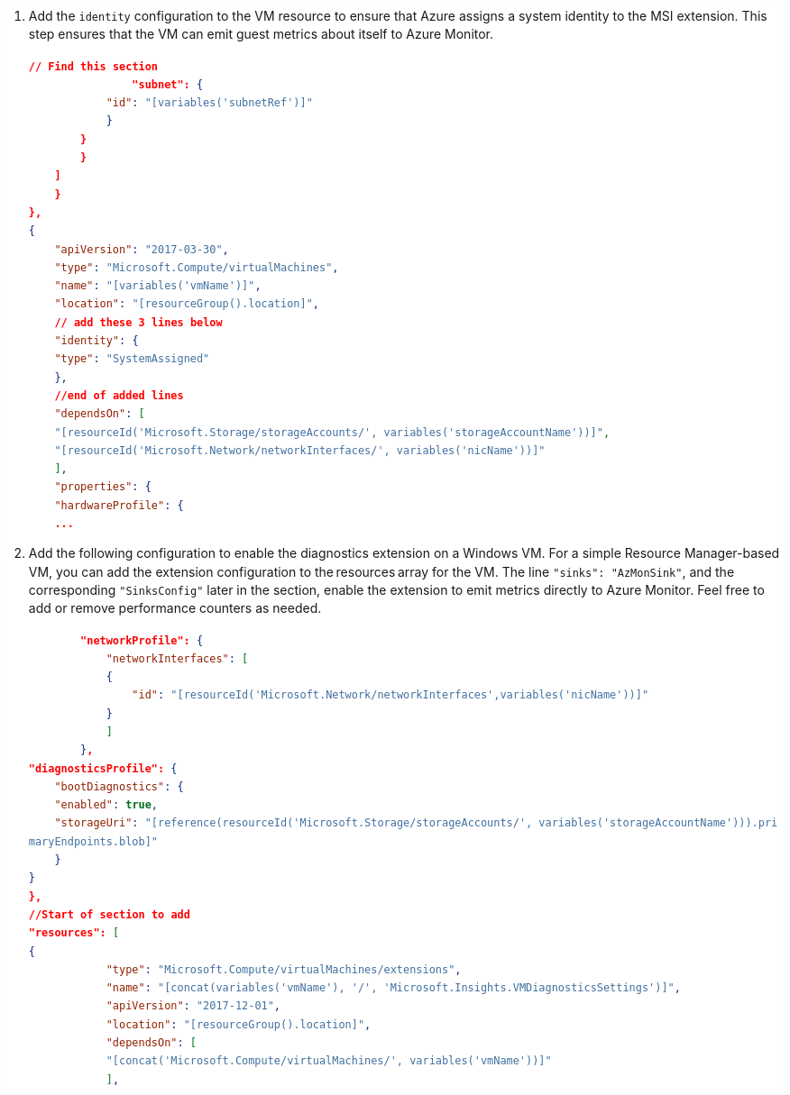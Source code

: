 1. Add the `identity` configuration to the VM resource to ensure that Azure assigns a system identity to the MSI extension. This step ensures that the VM can emit guest metrics about itself to Azure Monitor.

    ```json
    // Find this section
                    "subnet": {
                "id": "[variables('subnetRef')]"
                }
            }
            }
        ]
        }
    },
    {
        "apiVersion": "2017-03-30",
        "type": "Microsoft.Compute/virtualMachines",
        "name": "[variables('vmName')]",
        "location": "[resourceGroup().location]",
        // add these 3 lines below
        "identity": {
        "type": "SystemAssigned"
        },
        //end of added lines
        "dependsOn": [
        "[resourceId('Microsoft.Storage/storageAccounts/', variables('storageAccountName'))]",
        "[resourceId('Microsoft.Network/networkInterfaces/', variables('nicName'))]"
        ],
        "properties": {
        "hardwareProfile": {
        ...
    ```

1. Add the following configuration to enable the diagnostics extension on a Windows VM. For a simple Resource Manager-based VM, you can add the extension configuration to the resources array for the VM. The line `"sinks": "AzMonSink"`, and the corresponding `"SinksConfig"` later in the section, enable the extension to emit metrics directly to Azure Monitor. Feel free to add or remove performance counters as needed.
    
    ```json
            "networkProfile": {
                "networkInterfaces": [
                {
                    "id": "[resourceId('Microsoft.Network/networkInterfaces',variables('nicName'))]"
                }
                ]
            },
    "diagnosticsProfile": {
        "bootDiagnostics": {
        "enabled": true,
        "storageUri": "[reference(resourceId('Microsoft.Storage/storageAccounts/', variables('storageAccountName'))).primaryEndpoints.blob]"
        }
    }
    },
    //Start of section to add
    "resources": [
    {
                "type": "Microsoft.Compute/virtualMachines/extensions",
                "name": "[concat(variables('vmName'), '/', 'Microsoft.Insights.VMDiagnosticsSettings')]",
                "apiVersion": "2017-12-01",
                "location": "[resourceGroup().location]",
                "dependsOn": [
                "[concat('Microsoft.Compute/virtualMachines/', variables('vmName'))]"
                ],